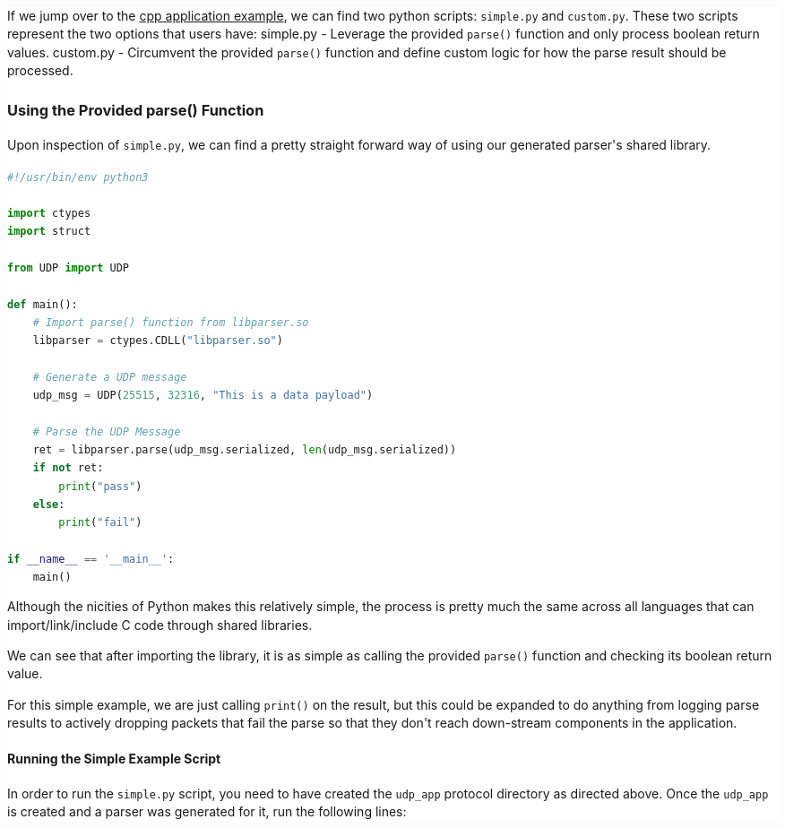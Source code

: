 If we jump over to the [cpp application example](../examples/cpp_application), we can find two python scripts: `simple.py` and `custom.py`.
These two scripts represent the two options that users have: 
    simple.py - Leverage the provided `parse()` function and only process boolean return values.
    custom.py - Circumvent the provided `parse()` function and define custom logic for how the parse result should be processed.

### Using the Provided parse() Function

Upon inspection of `simple.py`, we can find a pretty straight forward way of using our generated parser's shared library.

```python
#!/usr/bin/env python3

import ctypes
import struct

from UDP import UDP

def main():
    # Import parse() function from libparser.so
    libparser = ctypes.CDLL("libparser.so")

    # Generate a UDP message
    udp_msg = UDP(25515, 32316, "This is a data payload")

    # Parse the UDP Message
    ret = libparser.parse(udp_msg.serialized, len(udp_msg.serialized))
    if not ret:
        print("pass")
    else:
        print("fail")

if __name__ == '__main__':
    main()
```

Although the nicities of Python makes this relatively simple, the process is pretty much the same across all languages that can import/link/include C code through shared libraries.

We can see that after importing the library, it is as simple as calling the provided `parse()` function and checking its boolean return value.

For this simple example, we are just calling `print()` on the result, but this could be expanded to do anything from logging parse results to actively dropping packets that fail the parse so that they don't reach down-stream components in the application.

#### Running the Simple Example Script

In order to run the `simple.py` script, you need to have created the `udp_app` protocol directory as directed above.
Once the `udp_app` is created and a parser was generated for it, run the following lines:
